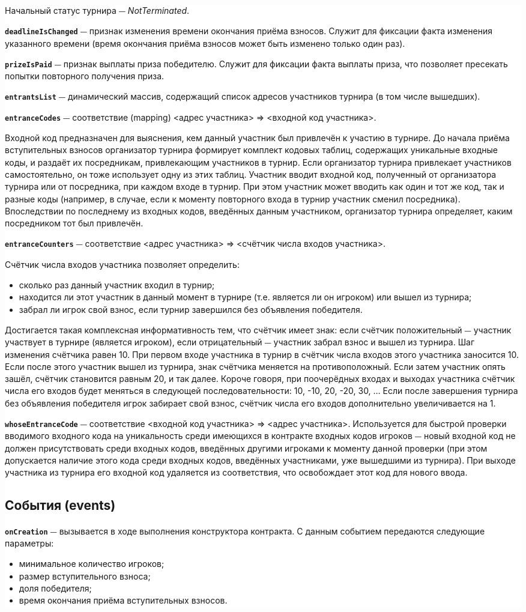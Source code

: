 Начальный статус турнира ⏤ *NotTerminated*.

**`deadlineIsChanged`** ⏤ признак изменения времени окончания приёма взносов. Служит для фиксации факта изменения указанного времени (время окончания приёма взносов может быть изменено только один раз).

**`prizeIsPaid`** ⏤ признак выплаты приза победителю. Служит для фиксации факта выплаты приза, что позволяет пресекать попытки повторного получения приза.

**`entrantsList`** ⏤ динамический массив, содержащий список адресов участников турнира (в том числе вышедших).

**`entranceCodes`** ⏤ соответствие (mapping) <адрес участника> => <входной код участника>.

Входной код предназначен для выяснения, кем данный участник был привлечён к участию в турнире. До начала приёма вступительных взносов организатор турнира формирует комплект кодовых таблиц, содержащих уникальные входные коды, и раздаёт их посредникам, привлекающим участников в турнир. Если организатор турнира привлекает участников самостоятельно, он тоже использует одну из этих таблиц. Участник вводит входной код, полученный от организатора турнира или от посредника, при каждом входе в турнир. При этом участник может вводить как один и тот же код, так и разные коды (например, в случае, если к моменту повторного входа в турнир участник сменил посредника). Впоследствии по последнему из входных кодов, введённых данным участником, организатор турнира определяет, каким посредником тот был привлечён.

**`entranceCounters`** ⏤ соответствие <адрес участника> => <счётчик числа входов участника>.

Счётчик числа входов участника позволяет определить:
* сколько раз данный участник входил в турнир;
* находится ли этот участник в данный момент в турнире (т.е. является ли он игроком) или вышел из турнира;
* забрал ли игрок свой взнос, если турнир завершился без объявления победителя.

Достигается такая комплексная информативность тем, что счётчик имеет знак: если счётчик положительный ⏤ участник участвует в турнире (является игроком), если отрицательный ⏤ участник забрал взнос и вышел из турнира. Шаг изменения счётчика равен 10. При первом входе участника в турнир в счётчик числа входов этого участника заносится 10. Если после этого участник вышел из турнира, знак счётчика меняется на противоположный. Если затем участник опять зашёл, счётчик становится равным 20, и так далее. Короче говоря, при поочерёдных входах и выходах участника счётчик числа его входов будет меняться в следующей последовательности: 10, -10, 20, -20, 30, … Если после завершения турнира без объявления победителя игрок забирает свой взнос, счётчик числа его входов дополнительно увеличивается на 1.

**`whoseEntranceCode`** ⏤ соответствие <входной код участника> => <адрес участника>. Используется для быстрой проверки вводимого входного кода на уникальность среди имеющихся в контракте входных кодов игроков ⏤ новый входной код не должен присутствовать среди входных кодов, введённых другими игроками к моменту данной проверки (при этом допускается наличие этого кода среди входных кодов, введённых участниками, уже вышедшими из турнира). При выходе участника из турнира его входной код удаляется из соответствия, что освобождает этот код для нового ввода.

## События (events)

**`onCreation`** ⏤ вызывается в ходе выполнения конструктора контракта. С данным событием передаются следующие параметры:
* минимальное количество игроков;
* размер вступительного взноса;
* доля победителя;
* время окончания приёма вступительных взносов.
